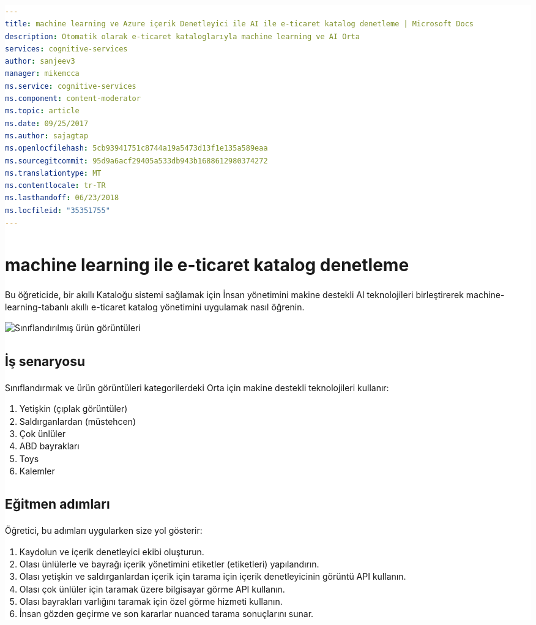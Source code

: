 ```yaml
---
title: machine learning ve Azure içerik Denetleyici ile AI ile e-ticaret katalog denetleme | Microsoft Docs
description: Otomatik olarak e-ticaret kataloglarıyla machine learning ve AI Orta
services: cognitive-services
author: sanjeev3
manager: mikemcca
ms.service: cognitive-services
ms.component: content-moderator
ms.topic: article
ms.date: 09/25/2017
ms.author: sajagtap
ms.openlocfilehash: 5cb93941751c8744a19a5473d13f1e135a589eaa
ms.sourcegitcommit: 95d9a6acf29405a533db943b1688612980374272
ms.translationtype: MT
ms.contentlocale: tr-TR
ms.lasthandoff: 06/23/2018
ms.locfileid: "35351755"
---
```

# <a name="ecommerce-catalog-moderation-with-machine-learning"></a>machine learning ile e-ticaret katalog denetleme

Bu öğreticide, bir akıllı Kataloğu sistemi sağlamak için İnsan yönetimini makine destekli AI teknolojileri birleştirerek machine-learning-tabanlı akıllı e-ticaret katalog yönetimini uygulamak nasıl öğrenin.

![Sınıflandırılmış ürün görüntüleri](images/tutorial-ecommerce-content-moderator.PNG)

## <a name="business-scenario"></a>İş senaryosu

Sınıflandırmak ve ürün görüntüleri kategorilerdeki Orta için makine destekli teknolojileri kullanır:

1. Yetişkin (çıplak görüntüler)
2. Saldırganlardan (müstehcen)
3. Çok ünlüler
4. ABD bayrakları
5. Toys
6. Kalemler

## <a name="tutorial-steps"></a>Eğitmen adımları

Öğretici, bu adımları uygularken size yol gösterir:

1. Kaydolun ve içerik denetleyici ekibi oluşturun.
2. Olası ünlülerle ve bayrağı içerik yönetimini etiketler (etiketleri) yapılandırın.
3. Olası yetişkin ve saldırganlardan içerik için tarama için içerik denetleyicinin görüntü API kullanın.
4. Olası çok ünlüler için taramak üzere bilgisayar görme API kullanın.
5. Olası bayrakları varlığını taramak için özel görme hizmeti kullanın.
6. İnsan gözden geçirme ve son kararlar nuanced tarama sonuçlarını sunar.
